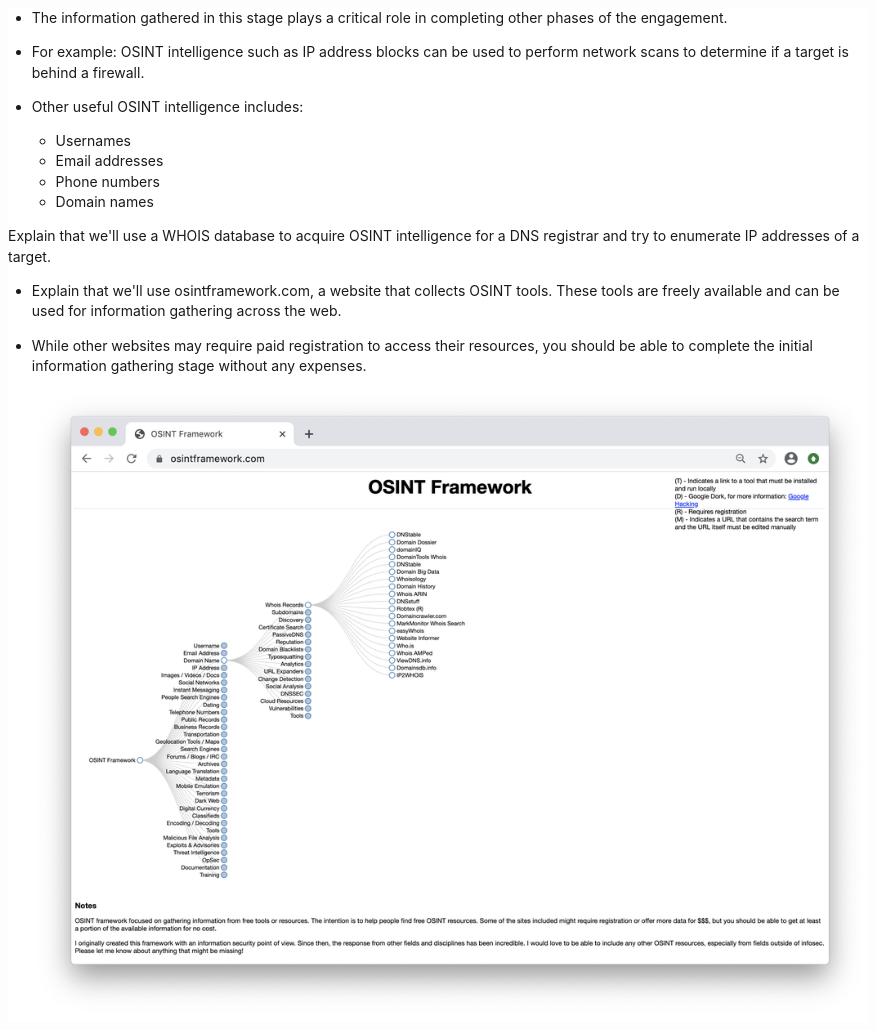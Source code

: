 - The information gathered in this stage plays a critical role in completing other phases of the engagement. 

- For example: OSINT intelligence such as IP address blocks can be used to perform network scans to determine if a target is behind a firewall.

- Other useful OSINT intelligence includes:
 
   - Usernames
   - Email addresses
   - Phone numbers
   - Domain names
 
Explain that we'll use a WHOIS database to acquire OSINT intelligence for a DNS registrar and try to enumerate IP addresses of a target.

- Explain that we'll use osintframework.com, a website that collects OSINT tools. These tools are freely available and can be used for information gathering across the web. 

- While other websites may require paid registration to access their resources, you should be able to complete the initial information gathering stage without any expenses.

   ![osint.com](Images/osint.png)
 